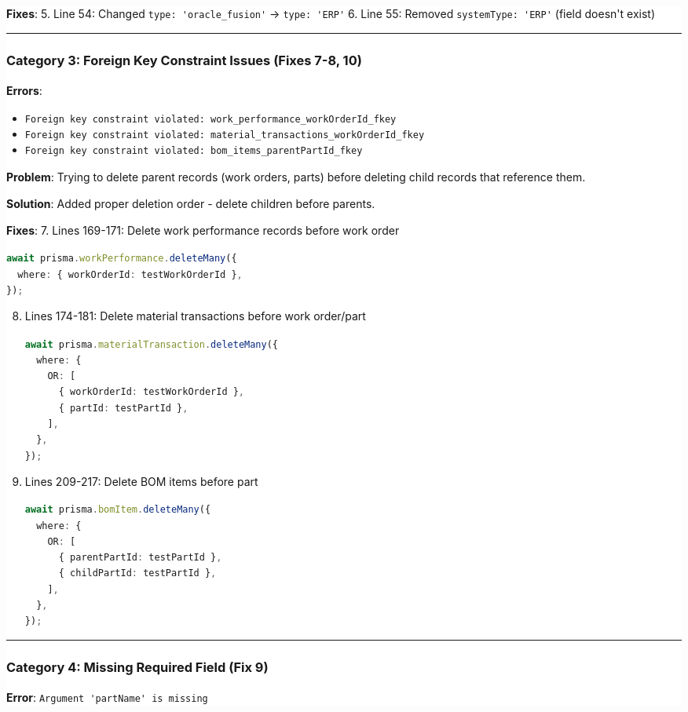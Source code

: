 **Fixes**:
5. Line 54: Changed `type: 'oracle_fusion'` → `type: 'ERP'`
6. Line 55: Removed `systemType: 'ERP'` (field doesn't exist)

---

### Category 3: Foreign Key Constraint Issues (Fixes 7-8, 10)
**Errors**:
- `Foreign key constraint violated: work_performance_workOrderId_fkey`
- `Foreign key constraint violated: material_transactions_workOrderId_fkey`
- `Foreign key constraint violated: bom_items_parentPartId_fkey`

**Problem**: Trying to delete parent records (work orders, parts) before deleting child records that reference them.

**Solution**: Added proper deletion order - delete children before parents.

**Fixes**:
7. Lines 169-171: Delete work performance records before work order
   ```typescript
   await prisma.workPerformance.deleteMany({
     where: { workOrderId: testWorkOrderId },
   });
   ```

8. Lines 174-181: Delete material transactions before work order/part
   ```typescript
   await prisma.materialTransaction.deleteMany({
     where: {
       OR: [
         { workOrderId: testWorkOrderId },
         { partId: testPartId },
       ],
     },
   });
   ```

10. Lines 209-217: Delete BOM items before part
    ```typescript
    await prisma.bomItem.deleteMany({
      where: {
        OR: [
          { parentPartId: testPartId },
          { childPartId: testPartId },
        ],
      },
    });
    ```

---

### Category 4: Missing Required Field (Fix 9)
**Error**: `Argument 'partName' is missing`

